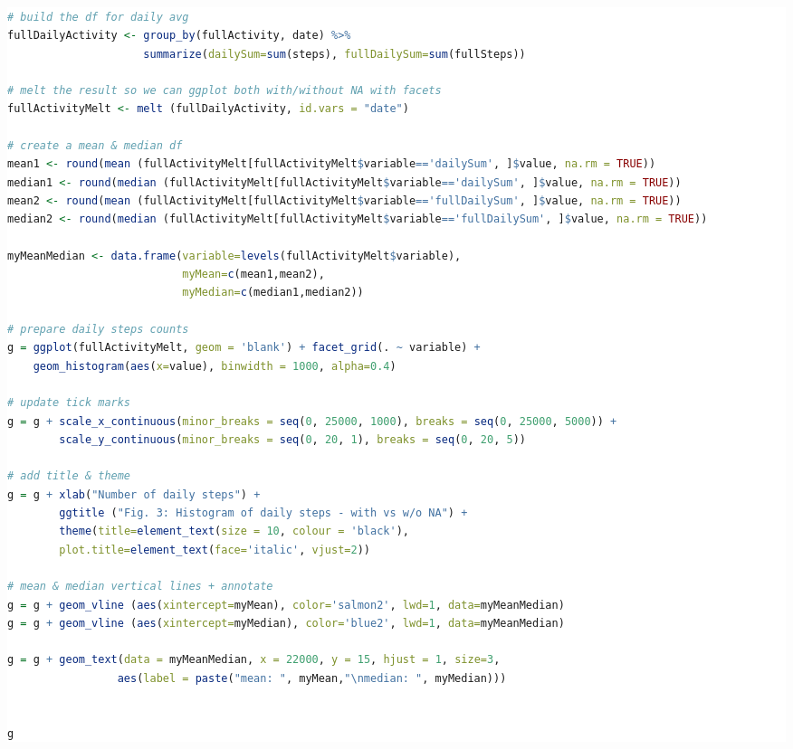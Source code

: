 
```r
# build the df for daily avg
fullDailyActivity <- group_by(fullActivity, date) %>%
                     summarize(dailySum=sum(steps), fullDailySum=sum(fullSteps))

# melt the result so we can ggplot both with/without NA with facets 
fullActivityMelt <- melt (fullDailyActivity, id.vars = "date")

# create a mean & median df
mean1 <- round(mean (fullActivityMelt[fullActivityMelt$variable=='dailySum', ]$value, na.rm = TRUE))
median1 <- round(median (fullActivityMelt[fullActivityMelt$variable=='dailySum', ]$value, na.rm = TRUE))
mean2 <- round(mean (fullActivityMelt[fullActivityMelt$variable=='fullDailySum', ]$value, na.rm = TRUE))
median2 <- round(median (fullActivityMelt[fullActivityMelt$variable=='fullDailySum', ]$value, na.rm = TRUE))

myMeanMedian <- data.frame(variable=levels(fullActivityMelt$variable), 
                           myMean=c(mean1,mean2),
                           myMedian=c(median1,median2))

# prepare daily steps counts
g = ggplot(fullActivityMelt, geom = 'blank') + facet_grid(. ~ variable) +
    geom_histogram(aes(x=value), binwidth = 1000, alpha=0.4)

# update tick marks
g = g + scale_x_continuous(minor_breaks = seq(0, 25000, 1000), breaks = seq(0, 25000, 5000)) +
        scale_y_continuous(minor_breaks = seq(0, 20, 1), breaks = seq(0, 20, 5))

# add title & theme
g = g + xlab("Number of daily steps") +
        ggtitle ("Fig. 3: Histogram of daily steps - with vs w/o NA") +
        theme(title=element_text(size = 10, colour = 'black'),
        plot.title=element_text(face='italic', vjust=2))

# mean & median vertical lines + annotate
g = g + geom_vline (aes(xintercept=myMean), color='salmon2', lwd=1, data=myMeanMedian)
g = g + geom_vline (aes(xintercept=myMedian), color='blue2', lwd=1, data=myMeanMedian)
  
g = g + geom_text(data = myMeanMedian, x = 22000, y = 15, hjust = 1, size=3,
                 aes(label = paste("mean: ", myMean,"\nmedian: ", myMedian)))
  

g
```
